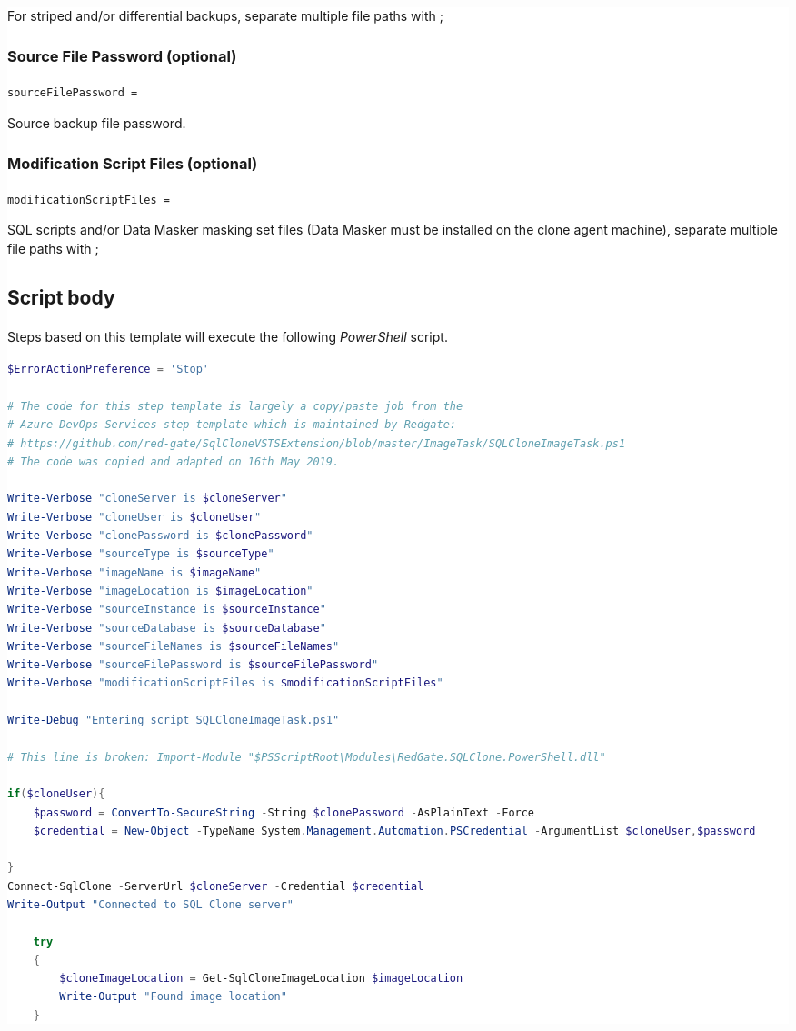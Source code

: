 For striped and/or differential backups, separate multiple file paths with ;

</div>
        
<div class="param">

### Source File Password (optional)

`sourceFilePassword = `

Source backup file password.

</div>
        
<div class="param">

### Modification Script Files (optional)

`modificationScriptFiles = `

SQL scripts and/or Data Masker masking set files (Data Masker must be installed on the clone agent machine), separate multiple file paths with ;

</div>
        

## Script body

Steps based on this template will execute the following *PowerShell* script.

```powershell
$ErrorActionPreference = 'Stop'

# The code for this step template is largely a copy/paste job from the
# Azure DevOps Services step template which is maintained by Redgate:
# https://github.com/red-gate/SqlCloneVSTSExtension/blob/master/ImageTask/SQLCloneImageTask.ps1
# The code was copied and adapted on 16th May 2019.

Write-Verbose "cloneServer is $cloneServer"
Write-Verbose "cloneUser is $cloneUser"
Write-Verbose "clonePassword is $clonePassword"
Write-Verbose "sourceType is $sourceType"
Write-Verbose "imageName is $imageName"
Write-Verbose "imageLocation is $imageLocation"
Write-Verbose "sourceInstance is $sourceInstance"
Write-Verbose "sourceDatabase is $sourceDatabase"
Write-Verbose "sourceFileNames is $sourceFileNames"
Write-Verbose "sourceFilePassword is $sourceFilePassword"
Write-Verbose "modificationScriptFiles is $modificationScriptFiles"

Write-Debug "Entering script SQLCloneImageTask.ps1"

# This line is broken: Import-Module "$PSScriptRoot\Modules\RedGate.SQLClone.PowerShell.dll"

if($cloneUser){
    $password = ConvertTo-SecureString -String $clonePassword -AsPlainText -Force
    $credential = New-Object -TypeName System.Management.Automation.PSCredential -ArgumentList $cloneUser,$password

}
Connect-SqlClone -ServerUrl $cloneServer -Credential $credential
Write-Output "Connected to SQL Clone server"

    try
    {
        $cloneImageLocation = Get-SqlCloneImageLocation $imageLocation
        Write-Output "Found image location"
    }
```